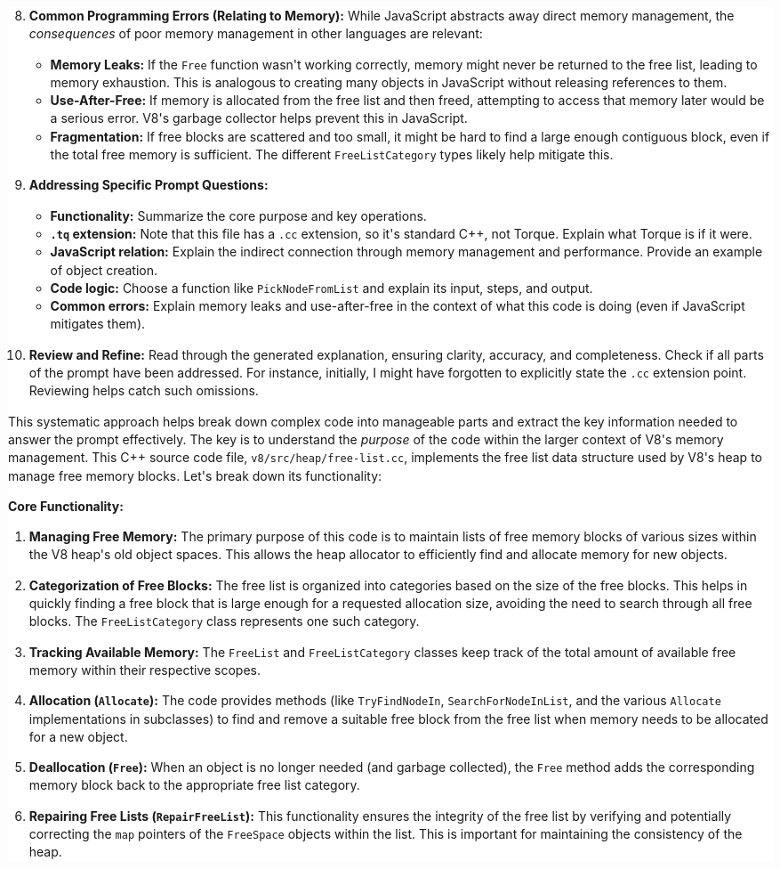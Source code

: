 8. **Common Programming Errors (Relating to Memory):** While JavaScript abstracts away direct memory management, the *consequences* of poor memory management in other languages are relevant:
    * **Memory Leaks:**  If the `Free` function wasn't working correctly, memory might never be returned to the free list, leading to memory exhaustion. This is analogous to creating many objects in JavaScript without releasing references to them.
    * **Use-After-Free:**  If memory is allocated from the free list and then freed, attempting to access that memory later would be a serious error. V8's garbage collector helps prevent this in JavaScript.
    * **Fragmentation:**  If free blocks are scattered and too small, it might be hard to find a large enough contiguous block, even if the total free memory is sufficient. The different `FreeListCategory` types likely help mitigate this.

9. **Addressing Specific Prompt Questions:**
    * **Functionality:**  Summarize the core purpose and key operations.
    * **`.tq` extension:**  Note that this file has a `.cc` extension, so it's standard C++, not Torque. Explain what Torque is if it were.
    * **JavaScript relation:** Explain the indirect connection through memory management and performance. Provide an example of object creation.
    * **Code logic:** Choose a function like `PickNodeFromList` and explain its input, steps, and output.
    * **Common errors:** Explain memory leaks and use-after-free in the context of what this code is doing (even if JavaScript mitigates them).

10. **Review and Refine:** Read through the generated explanation, ensuring clarity, accuracy, and completeness. Check if all parts of the prompt have been addressed. For instance, initially, I might have forgotten to explicitly state the `.cc` extension point. Reviewing helps catch such omissions.

This systematic approach helps break down complex code into manageable parts and extract the key information needed to answer the prompt effectively. The key is to understand the *purpose* of the code within the larger context of V8's memory management.
This C++ source code file, `v8/src/heap/free-list.cc`, implements the free list data structure used by V8's heap to manage free memory blocks. Let's break down its functionality:

**Core Functionality:**

1. **Managing Free Memory:** The primary purpose of this code is to maintain lists of free memory blocks of various sizes within the V8 heap's old object spaces. This allows the heap allocator to efficiently find and allocate memory for new objects.

2. **Categorization of Free Blocks:**  The free list is organized into categories based on the size of the free blocks. This helps in quickly finding a free block that is large enough for a requested allocation size, avoiding the need to search through all free blocks. The `FreeListCategory` class represents one such category.

3. **Tracking Available Memory:** The `FreeList` and `FreeListCategory` classes keep track of the total amount of available free memory within their respective scopes.

4. **Allocation (`Allocate`):**  The code provides methods (like `TryFindNodeIn`, `SearchForNodeInList`, and the various `Allocate` implementations in subclasses) to find and remove a suitable free block from the free list when memory needs to be allocated for a new object.

5. **Deallocation (`Free`):** When an object is no longer needed (and garbage collected), the `Free` method adds the corresponding memory block back to the appropriate free list category.

6. **Repairing Free Lists (`RepairFreeList`):** This functionality ensures the integrity of the free list by verifying and potentially correcting the `map` pointers of the `FreeSpace` objects within the list. This is important for maintaining the consistency of the heap.

